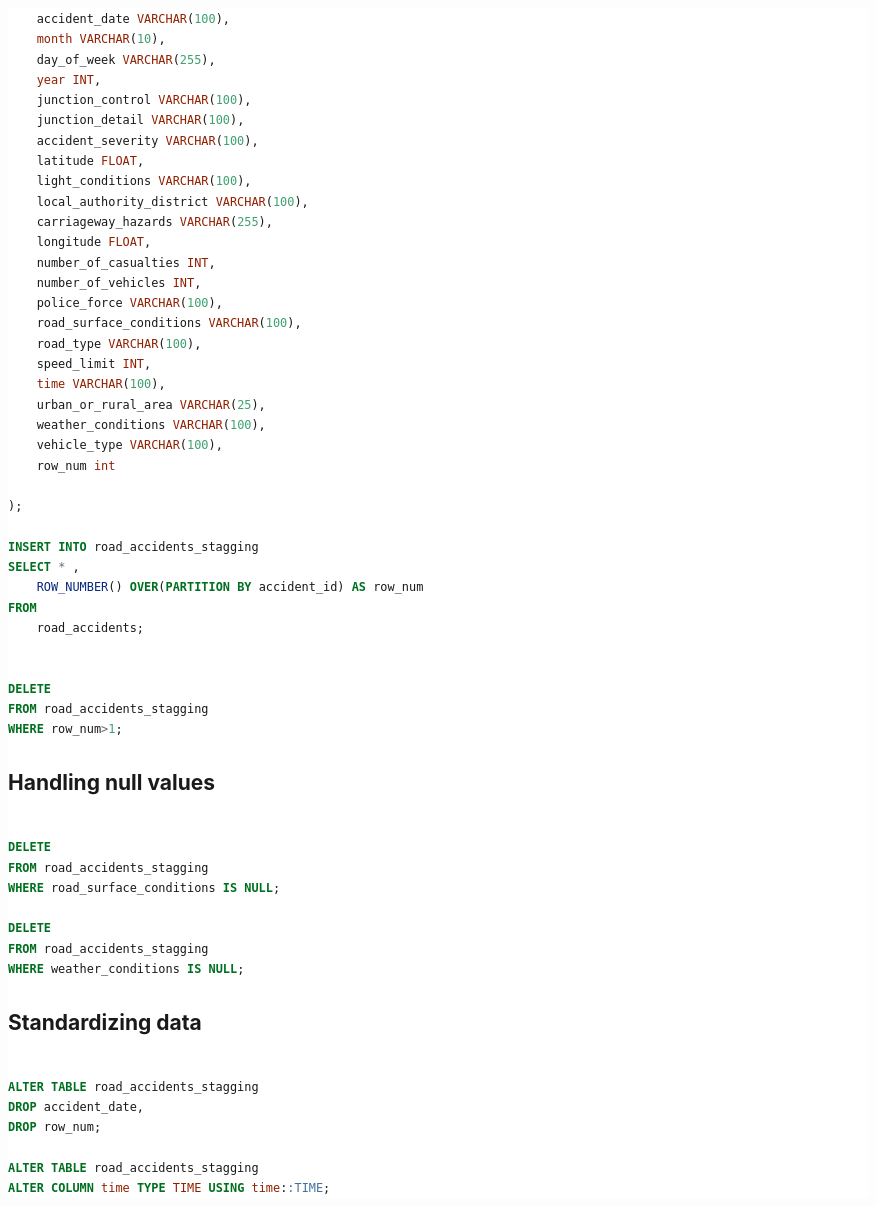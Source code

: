 ```SQL
    accident_date VARCHAR(100),
    month VARCHAR(10),
    day_of_week VARCHAR(255),
    year INT,
    junction_control VARCHAR(100),
    junction_detail VARCHAR(100),
    accident_severity VARCHAR(100),
    latitude FLOAT,
    light_conditions VARCHAR(100),
    local_authority_district VARCHAR(100),
    carriageway_hazards VARCHAR(255),
    longitude FLOAT,
    number_of_casualties INT,
    number_of_vehicles INT,
    police_force VARCHAR(100),
    road_surface_conditions VARCHAR(100),
    road_type VARCHAR(100),
    speed_limit INT,
    time VARCHAR(100),
    urban_or_rural_area VARCHAR(25),
    weather_conditions VARCHAR(100),
    vehicle_type VARCHAR(100),
    row_num int

);

INSERT INTO road_accidents_stagging
SELECT * ,
    ROW_NUMBER() OVER(PARTITION BY accident_id) AS row_num
FROM 
    road_accidents;


DELETE  
FROM road_accidents_stagging
WHERE row_num>1;
```
## Handling null values
```sql

DELETE  
FROM road_accidents_stagging
WHERE road_surface_conditions IS NULL;

DELETE  
FROM road_accidents_stagging
WHERE weather_conditions IS NULL;

```
## Standardizing data
```sql

ALTER TABLE road_accidents_stagging
DROP accident_date,
DROP row_num;

ALTER TABLE road_accidents_stagging
ALTER COLUMN time TYPE TIME USING time::TIME;

```
